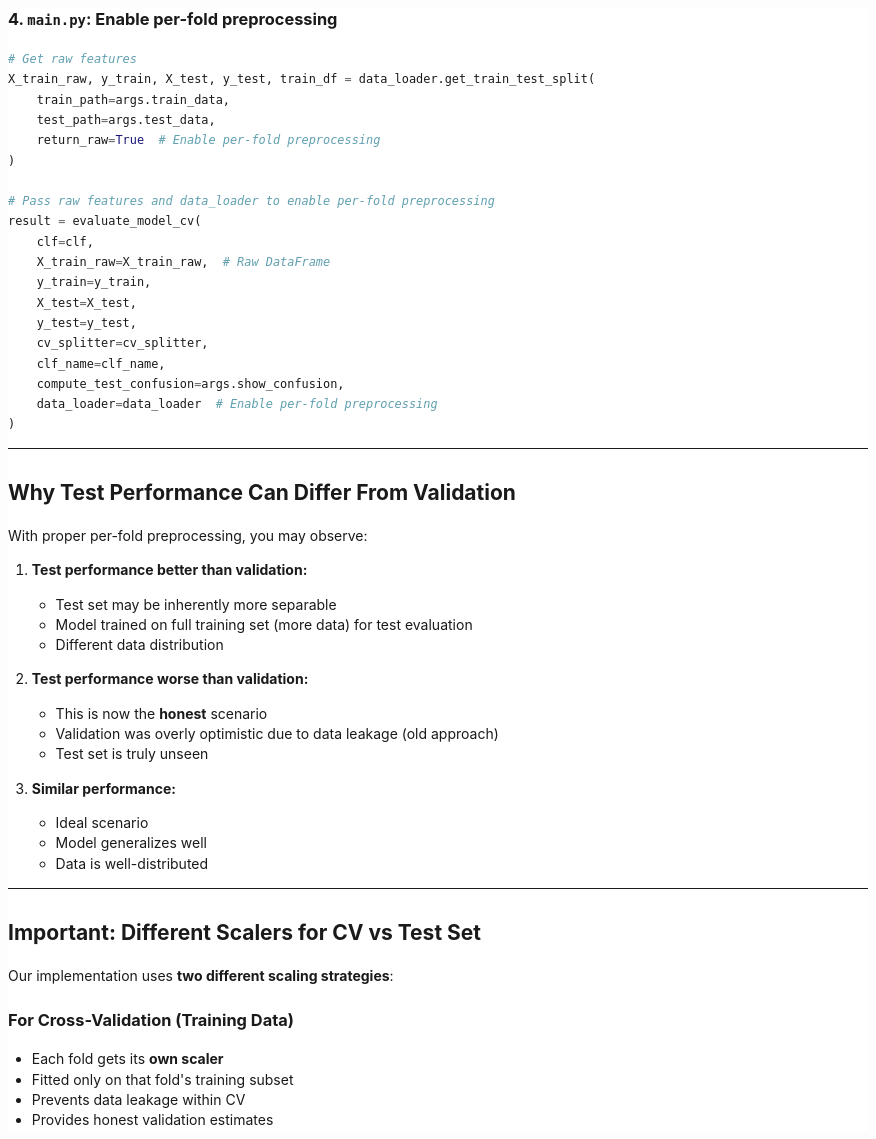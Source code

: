 ### 4. `main.py`: Enable per-fold preprocessing
```python
# Get raw features
X_train_raw, y_train, X_test, y_test, train_df = data_loader.get_train_test_split(
    train_path=args.train_data,
    test_path=args.test_data,
    return_raw=True  # Enable per-fold preprocessing
)

# Pass raw features and data_loader to enable per-fold preprocessing
result = evaluate_model_cv(
    clf=clf,
    X_train_raw=X_train_raw,  # Raw DataFrame
    y_train=y_train,
    X_test=X_test,
    y_test=y_test,
    cv_splitter=cv_splitter,
    clf_name=clf_name,
    compute_test_confusion=args.show_confusion,
    data_loader=data_loader  # Enable per-fold preprocessing
)
```

---

## Why Test Performance Can Differ From Validation

With proper per-fold preprocessing, you may observe:

1. **Test performance better than validation:**
   - Test set may be inherently more separable
   - Model trained on full training set (more data) for test evaluation
   - Different data distribution

2. **Test performance worse than validation:**
   - This is now the **honest** scenario
   - Validation was overly optimistic due to data leakage (old approach)
   - Test set is truly unseen

3. **Similar performance:**
   - Ideal scenario
   - Model generalizes well
   - Data is well-distributed

---

## Important: Different Scalers for CV vs Test Set

Our implementation uses **two different scaling strategies**:

### For Cross-Validation (Training Data)
- Each fold gets its **own scaler**
- Fitted only on that fold's training subset
- Prevents data leakage within CV
- Provides honest validation estimates
